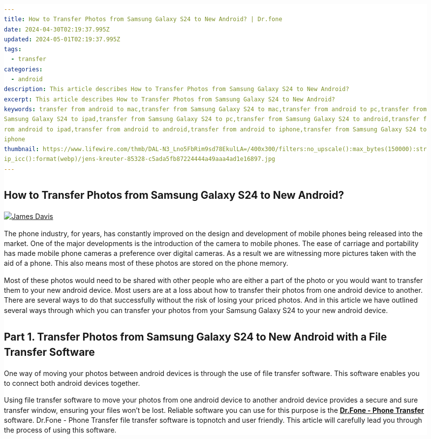 ```yaml
---
title: How to Transfer Photos from Samsung Galaxy S24 to New Android? | Dr.fone
date: 2024-04-30T02:19:37.995Z
updated: 2024-05-01T02:19:37.995Z
tags: 
  - transfer
categories:
  - android
description: This article describes How to Transfer Photos from Samsung Galaxy S24 to New Android?
excerpt: This article describes How to Transfer Photos from Samsung Galaxy S24 to New Android?
keywords: transfer from android to mac,transfer from Samsung Galaxy S24 to mac,transfer from android to pc,transfer from Samsung Galaxy S24 to ipad,transfer from Samsung Galaxy S24 to pc,transfer from Samsung Galaxy S24 to android,transfer from android to ipad,transfer from android to android,transfer from android to iphone,transfer from Samsung Galaxy S24 to iphone
thumbnail: https://www.lifewire.com/thmb/DAL-N3_Lno5FbRim9sd78EkulLA=/400x300/filters:no_upscale():max_bytes(150000):strip_icc():format(webp)/jens-kreuter-85328-c5ada5fb87224444a49aaa4ad1e16897.jpg
---
```


## How to Transfer Photos from Samsung Galaxy S24 to New Android?

[![James Davis](https://drfone.wondershare.com/images/james-davis.png)](https://drfone.wondershare.com/author/james-davis/)

The phone industry, for years, has constantly improved on the design and development of mobile phones being released into the market. One of the major developments is the introduction of the camera to mobile phones. The ease of carriage and portability has made mobile phone cameras a preference over digital cameras. As a result we are witnessing more pictures taken with the aid of a phone. This also means most of these photos are stored on the phone memory.

Most of these photos would need to be shared with other people who are either a part of the photo or you would want to transfer them to your new android device. Most users are at a loss about how to transfer their photos from one android device to another. There are several ways to do that successfully without the risk of losing your priced photos. And in this article we have outlined several ways through which you can transfer your photos from your Samsung Galaxy S24 to your new android device.

## Part 1. Transfer Photos from Samsung Galaxy S24 to New Android with a File Transfer Software

One way of moving your photos between android devices is through the use of file transfer software. This software enables you to connect both android devices together.

Using file transfer software to move your photos from one android device to another android device provides a secure and sure transfer window, ensuring your files won’t be lost. Reliable software you can use for this purpose is the [**Dr.Fone - Phone Transfer**](https://tools.techidaily.com/wondershare/drfone/phone-switch/) software. Dr.Fone - Phone Transfer file transfer software is topnotch and user friendly. This article will carefully lead you through the process of using this software.



